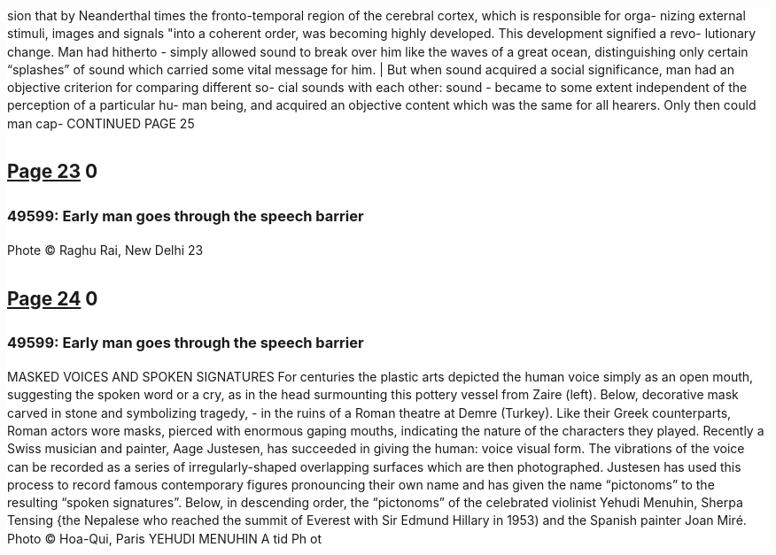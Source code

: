 sion that by Neanderthal times the 
fronto-temporal region of the cerebral 
cortex, which is responsible for orga- 
nizing external stimuli, images and 
signals "into a coherent order, was 
becoming highly developed. 
This development signified a revo- 
lutionary change. Man had hitherto - 
simply allowed sound to break over 
him like the waves of a great ocean, 
distinguishing only certain “splashes” 
of sound which carried some vital 
message for him. | 
But when sound acquired a social 
significance, man had an objective 
criterion for comparing different so- 
cial sounds with each other: sound - 
became to some extent independent 
of the perception of a particular hu- 
man being, and acquired an objective 
content which was the same for all 
hearers. Only then could man cap- 
CONTINUED PAGE 25

## [Page 23](https://demo.humlab.umu.se/courier/074828engo.pdf#page=23) 0

### 49599: Early man goes through the speech barrier

 
 
Phote © Raghu Rai, New Delhi 
23

## [Page 24](https://demo.humlab.umu.se/courier/074828engo.pdf#page=24) 0

### 49599: Early man goes through the speech barrier

MASKED VOICES AND 
SPOKEN SIGNATURES 
For centuries the plastic arts depicted the human voice simply as 
an open mouth, suggesting the spoken word or a cry, 
as in the head surmounting this pottery vessel from Zaire (left). 
Below, decorative mask carved in stone and symbolizing tragedy, - 
in the ruins of a Roman theatre at Demre (Turkey). Like their 
Greek counterparts, Roman actors wore masks, pierced 
with enormous gaping mouths, indicating the nature 
of the characters they played. Recently a Swiss musician 
and painter, Aage Justesen, has succeeded in giving the human: 
voice visual form. The vibrations of the voice can be recorded 
as a series of irregularly-shaped overlapping surfaces 
which are then photographed. Justesen has used 
this process to record famous contemporary figures pronouncing 
their own name and has given the name “pictonoms” to the resulting 
“spoken signatures”. Below, in descending order, the “pictonoms” 
of the celebrated violinist Yehudi Menuhin, Sherpa Tensing 
{the Nepalese who reached the summit of Everest with 
Sir Edmund Hillary in 1953) and the Spanish painter Joan Miré.    
Photo © Hoa-Qui, Paris 
YEHUDI MENUHIN 
A       tid 
  Ph
ot